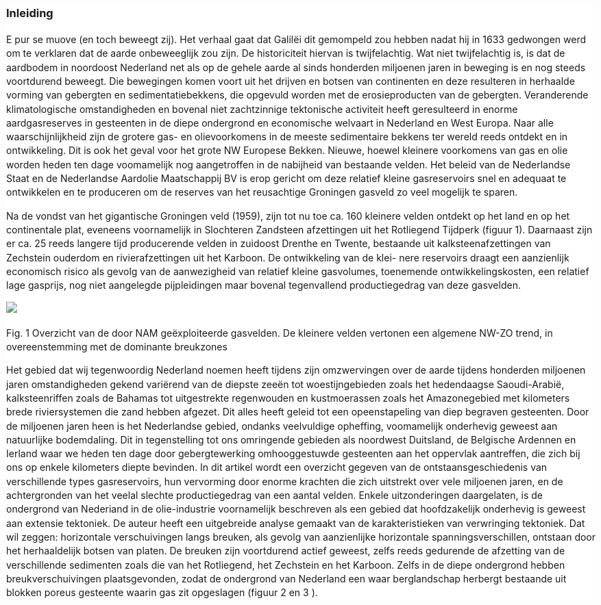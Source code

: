 ### Inleiding

E pur se muove (en toch beweegt zij). Het verhaal gaat dat Galilëi dit gemompeld zou hebben nadat hij in 1633 gedwongen werd om te verklaren dat de aarde onbeweeglijk zou zijn. De historiciteit hiervan is twijfelachtig. Wat niet twijfelachtig is, is dat de aardbodem in noordoost Nederland net als op de gehele aarde al sinds honderden miljoenen jaren in beweging is en nog steeds voortdurend beweegt. Die bewegingen komen voort uit het drijven en botsen van continenten en deze resulteren in herhaalde vorming van gebergten en sedimentatiebekkens, die opgevuld worden met de erosieproducten van de gebergten. Veranderende klimatologische omstandigheden en bovenal niet zachtzinnige tektonische activiteit heeft geresulteerd in enorme aardgasreserves in gesteenten in de diepe ondergrond en economische welvaart in Nederland en West Europa.
Naar alle waarschijnlijkheid zijn de grotere gas- en olievoorkomens in de meeste sedimentaire bekkens ter wereld reeds ontdekt en in ontwikkeling. Dit is ook het geval voor het grote NW Europese Bekken. Nieuwe, hoewel kleinere voorkomens van gas en olie worden heden ten dage voomamelijk nog aangetroffen in de nabijheid van bestaande velden. Het beleid van de Nederlandse Staat en de Nederlandse Aardolie Maatschappij BV is erop gericht om deze relatief kleine gasreservoirs snel en adequaat te ontwikkelen en te produceren om de reserves van het reusachtige Groningen gasveld zo veel mogelijk te sparen.

Na de vondst van het gigantische Groningen veld (1959), zijn tot nu toe ca. 160 kleinere velden ontdekt op het land en op het continentale plat, eveneens voornamelijk in Slochteren Zandsteen afzettingen uit het Rotliegend Tijdperk (figuur 1). Daarnaast zijn er ca. 25 reeds langere tijd producerende velden in zuidoost Drenthe en Twente, bestaande uit kalksteenafzettingen van Zechstein ouderdom en rivierafzettingen uit het Karboon. De ontwikkeling van de klei-
nere reservoirs draagt een aanzienlijk economisch risico als gevolg van de aanwezigheid van relatief kleine gasvolumes, toenemende ontwikkelingskosten, een relatief lage gasprijs, nog niet aangelegde pijpleidingen maar bovenal tegenvallend productiegedrag van deze gasvelden.

![](https://cdn.mathpix.com/cropped/2025_01_29_c0ee058a9316304ef837g-026.jpg?height=1111&width=739&top_left_y=1242&top_left_x=1086)

Fig. 1 Overzicht van de door NAM geëxploiteerde gasvelden. De kleinere velden vertonen een algemene NW-ZO trend, in overeenstemming met de dominante breukzones

Het gebied dat wij tegenwoordig Nederland noemen heeft tijdens zijn omzwervingen over de aarde tijdens honderden miljoenen jaren omstandigheden gekend variërend van de diepste zeeën tot woestijngebieden zoals het hedendaagse Saoudi-Arabië, kalksteenriffen zoals de Bahamas tot uitgestrekte regenwouden en kustmoerassen zoals het Amazonegebied met kilometers brede riviersystemen die zand hebben afgezet. Dit alles heeft geleid tot een opeenstapeling van diep begraven gesteenten. Door de miljoenen jaren heen is het Nederlandse gebied, ondanks veelvuldige opheffing, voomamelijk onderhevig geweest aan natuurlijke bodemdaling. Dit in tegenstelling tot ons omringende gebieden als noordwest Duitsland, de Belgische Ardennen en Ierland waar we heden ten dage door gebergtewerking omhooggestuwde gesteenten aan het oppervlak aantreffen, die zich bij ons op enkele kilometers diepte bevinden. In dit artikel wordt een overzicht gegeven van de ontstaansgeschiedenis van verschillende types gasreservoirs, hun vervorming door enorme krachten die zich uitstrekt over vele miljoenen jaren, en de achtergronden van het veelal slechte productiegedrag van een aantal velden.
Enkele uitzonderingen daargelaten, is de ondergrond van Nederiand in de olie-industrie voornamelijk beschreven als een gebied dat hoofdzakelijk onderhevig is geweest aan extensie tektoniek. De auteur heeft een uitgebreide analyse gemaakt van de karakteristieken van verwringing tektoniek. Dat wil zeggen: horizontale verschuivingen langs breuken, als gevolg van aanzienlijke horizontale spanningsverschillen, ontstaan door het herhaaldelijk botsen van platen. De breuken zijn voortdurend actief geweest, zelfs reeds gedurende de afzetting van de verschillende sedimenten zoals die van het Rotliegend, het Zechstein en het Karboon. Zelfs in de diepe ondergrond hebben breukverschuivingen plaatsgevonden, zodat de ondergrond van Nederland een waar
berglandschap herbergt bestaande uit blokken poreus gesteente waarin gas zit opgeslagen (figuur 2 en 3 ).
